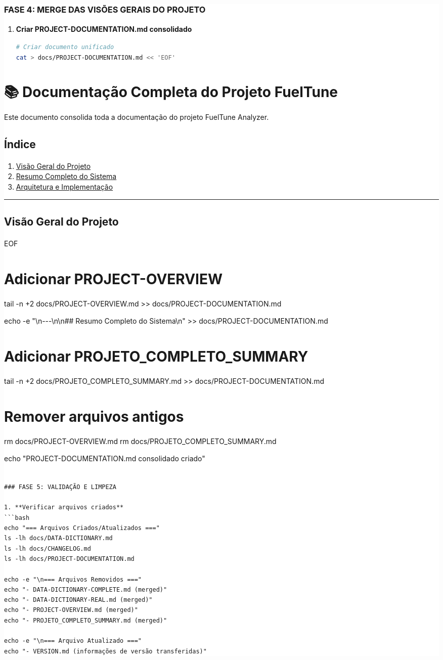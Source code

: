 ### FASE 4: MERGE DAS VISÕES GERAIS DO PROJETO

1. **Criar PROJECT-DOCUMENTATION.md consolidado**
   ```bash
   # Criar documento unificado
   cat > docs/PROJECT-DOCUMENTATION.md << 'EOF'
# 📚 Documentação Completa do Projeto FuelTune

Este documento consolida toda a documentação do projeto FuelTune Analyzer.

## Índice
1. [Visão Geral do Projeto](#visão-geral-do-projeto)
2. [Resumo Completo do Sistema](#resumo-completo-do-sistema)
3. [Arquitetura e Implementação](#arquitetura-e-implementação)

---

## Visão Geral do Projeto

EOF
   
   # Adicionar PROJECT-OVERVIEW
   tail -n +2 docs/PROJECT-OVERVIEW.md >> docs/PROJECT-DOCUMENTATION.md
   
   echo -e "\n---\n\n## Resumo Completo do Sistema\n" >> docs/PROJECT-DOCUMENTATION.md
   
   # Adicionar PROJETO_COMPLETO_SUMMARY
   tail -n +2 docs/PROJETO_COMPLETO_SUMMARY.md >> docs/PROJECT-DOCUMENTATION.md
   
   # Remover arquivos antigos
   rm docs/PROJECT-OVERVIEW.md
   rm docs/PROJETO_COMPLETO_SUMMARY.md
   
   echo "PROJECT-DOCUMENTATION.md consolidado criado"
   ```

### FASE 5: VALIDAÇÃO E LIMPEZA

1. **Verificar arquivos criados**
   ```bash
   echo "=== Arquivos Criados/Atualizados ==="
   ls -lh docs/DATA-DICTIONARY.md
   ls -lh docs/CHANGELOG.md
   ls -lh docs/PROJECT-DOCUMENTATION.md
   
   echo -e "\n=== Arquivos Removidos ==="
   echo "- DATA-DICTIONARY-COMPLETE.md (merged)"
   echo "- DATA-DICTIONARY-REAL.md (merged)"
   echo "- PROJECT-OVERVIEW.md (merged)"
   echo "- PROJETO_COMPLETO_SUMMARY.md (merged)"
   
   echo -e "\n=== Arquivo Atualizado ==="
   echo "- VERSION.md (informações de versão transferidas)"
   ```
